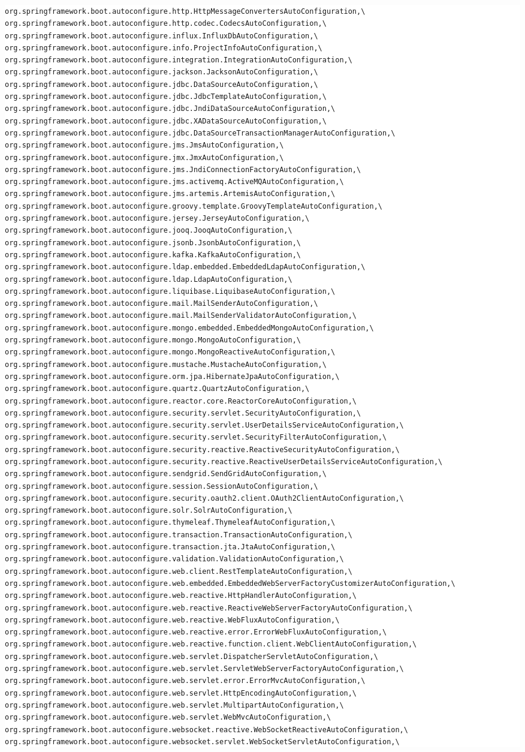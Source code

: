 ```properties
org.springframework.boot.autoconfigure.http.HttpMessageConvertersAutoConfiguration,\
org.springframework.boot.autoconfigure.http.codec.CodecsAutoConfiguration,\
org.springframework.boot.autoconfigure.influx.InfluxDbAutoConfiguration,\
org.springframework.boot.autoconfigure.info.ProjectInfoAutoConfiguration,\
org.springframework.boot.autoconfigure.integration.IntegrationAutoConfiguration,\
org.springframework.boot.autoconfigure.jackson.JacksonAutoConfiguration,\
org.springframework.boot.autoconfigure.jdbc.DataSourceAutoConfiguration,\
org.springframework.boot.autoconfigure.jdbc.JdbcTemplateAutoConfiguration,\
org.springframework.boot.autoconfigure.jdbc.JndiDataSourceAutoConfiguration,\
org.springframework.boot.autoconfigure.jdbc.XADataSourceAutoConfiguration,\
org.springframework.boot.autoconfigure.jdbc.DataSourceTransactionManagerAutoConfiguration,\
org.springframework.boot.autoconfigure.jms.JmsAutoConfiguration,\
org.springframework.boot.autoconfigure.jmx.JmxAutoConfiguration,\
org.springframework.boot.autoconfigure.jms.JndiConnectionFactoryAutoConfiguration,\
org.springframework.boot.autoconfigure.jms.activemq.ActiveMQAutoConfiguration,\
org.springframework.boot.autoconfigure.jms.artemis.ArtemisAutoConfiguration,\
org.springframework.boot.autoconfigure.groovy.template.GroovyTemplateAutoConfiguration,\
org.springframework.boot.autoconfigure.jersey.JerseyAutoConfiguration,\
org.springframework.boot.autoconfigure.jooq.JooqAutoConfiguration,\
org.springframework.boot.autoconfigure.jsonb.JsonbAutoConfiguration,\
org.springframework.boot.autoconfigure.kafka.KafkaAutoConfiguration,\
org.springframework.boot.autoconfigure.ldap.embedded.EmbeddedLdapAutoConfiguration,\
org.springframework.boot.autoconfigure.ldap.LdapAutoConfiguration,\
org.springframework.boot.autoconfigure.liquibase.LiquibaseAutoConfiguration,\
org.springframework.boot.autoconfigure.mail.MailSenderAutoConfiguration,\
org.springframework.boot.autoconfigure.mail.MailSenderValidatorAutoConfiguration,\
org.springframework.boot.autoconfigure.mongo.embedded.EmbeddedMongoAutoConfiguration,\
org.springframework.boot.autoconfigure.mongo.MongoAutoConfiguration,\
org.springframework.boot.autoconfigure.mongo.MongoReactiveAutoConfiguration,\
org.springframework.boot.autoconfigure.mustache.MustacheAutoConfiguration,\
org.springframework.boot.autoconfigure.orm.jpa.HibernateJpaAutoConfiguration,\
org.springframework.boot.autoconfigure.quartz.QuartzAutoConfiguration,\
org.springframework.boot.autoconfigure.reactor.core.ReactorCoreAutoConfiguration,\
org.springframework.boot.autoconfigure.security.servlet.SecurityAutoConfiguration,\
org.springframework.boot.autoconfigure.security.servlet.UserDetailsServiceAutoConfiguration,\
org.springframework.boot.autoconfigure.security.servlet.SecurityFilterAutoConfiguration,\
org.springframework.boot.autoconfigure.security.reactive.ReactiveSecurityAutoConfiguration,\
org.springframework.boot.autoconfigure.security.reactive.ReactiveUserDetailsServiceAutoConfiguration,\
org.springframework.boot.autoconfigure.sendgrid.SendGridAutoConfiguration,\
org.springframework.boot.autoconfigure.session.SessionAutoConfiguration,\
org.springframework.boot.autoconfigure.security.oauth2.client.OAuth2ClientAutoConfiguration,\
org.springframework.boot.autoconfigure.solr.SolrAutoConfiguration,\
org.springframework.boot.autoconfigure.thymeleaf.ThymeleafAutoConfiguration,\
org.springframework.boot.autoconfigure.transaction.TransactionAutoConfiguration,\
org.springframework.boot.autoconfigure.transaction.jta.JtaAutoConfiguration,\
org.springframework.boot.autoconfigure.validation.ValidationAutoConfiguration,\
org.springframework.boot.autoconfigure.web.client.RestTemplateAutoConfiguration,\
org.springframework.boot.autoconfigure.web.embedded.EmbeddedWebServerFactoryCustomizerAutoConfiguration,\
org.springframework.boot.autoconfigure.web.reactive.HttpHandlerAutoConfiguration,\
org.springframework.boot.autoconfigure.web.reactive.ReactiveWebServerFactoryAutoConfiguration,\
org.springframework.boot.autoconfigure.web.reactive.WebFluxAutoConfiguration,\
org.springframework.boot.autoconfigure.web.reactive.error.ErrorWebFluxAutoConfiguration,\
org.springframework.boot.autoconfigure.web.reactive.function.client.WebClientAutoConfiguration,\
org.springframework.boot.autoconfigure.web.servlet.DispatcherServletAutoConfiguration,\
org.springframework.boot.autoconfigure.web.servlet.ServletWebServerFactoryAutoConfiguration,\
org.springframework.boot.autoconfigure.web.servlet.error.ErrorMvcAutoConfiguration,\
org.springframework.boot.autoconfigure.web.servlet.HttpEncodingAutoConfiguration,\
org.springframework.boot.autoconfigure.web.servlet.MultipartAutoConfiguration,\
org.springframework.boot.autoconfigure.web.servlet.WebMvcAutoConfiguration,\
org.springframework.boot.autoconfigure.websocket.reactive.WebSocketReactiveAutoConfiguration,\
org.springframework.boot.autoconfigure.websocket.servlet.WebSocketServletAutoConfiguration,\
```